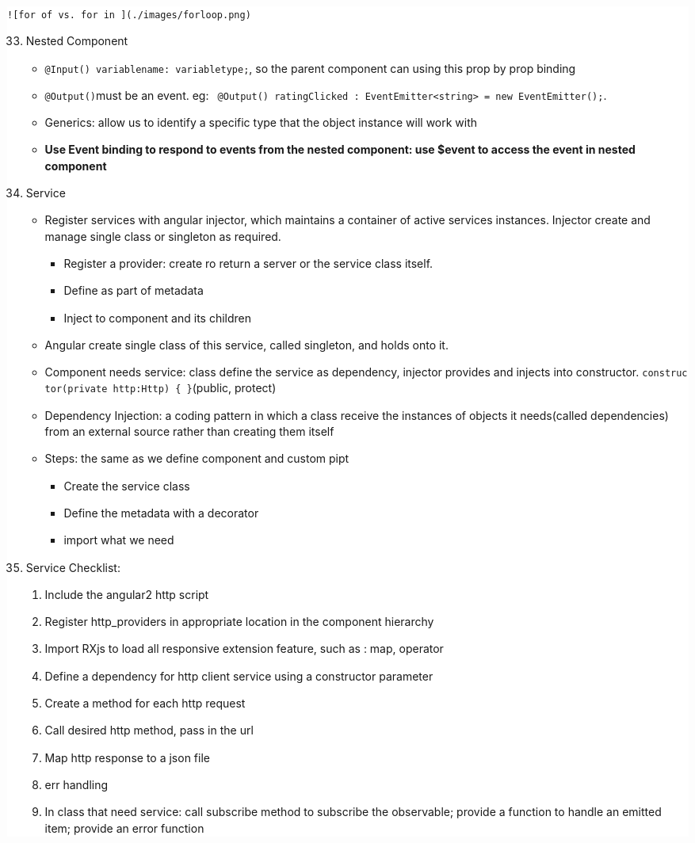     ![for of vs. for in ](./images/forloop.png)


33. Nested Component

    - `@Input() variablename: variabletype;`, so the parent component can using this prop by prop binding

    - `@Output()`must be an event. eg: ` @Output() ratingClicked : EventEmitter<string> = new EventEmitter();`.

    - Generics: allow us to identify a specific type that the object instance will work with

    - **Use Event binding to respond to events from the nested component: use $event to access the event in nested component**

34. Service

    - Register services with angular injector, which maintains a container of active services instances. Injector create and manage single class or singleton as required.

        - Register a provider: create ro return a server or the service class itself.

        - Define as part of metadata

        - Inject to component and its children

    - Angular create single class of this service, called singleton, and holds onto it.

    - Component needs service: class define the service as dependency, injector provides and injects into constructor. `constructor(private http:Http) { }`(public, protect)

    - Dependency Injection: a coding pattern in which a class receive the instances of objects it needs(called dependencies) from an external source rather than creating them itself

    - Steps: the same as we define component and custom pipt

        - Create the service class

        - Define the metadata with a decorator

        - import what we need

35. Service Checklist:

    1. Include the angular2 http script

    2. Register http_providers in appropriate location in the component hierarchy

    3. Import RXjs to load all responsive extension feature, such as : map, operator

    4. Define a dependency for http client service using a constructor parameter

    5. Create a method for each http request

    6. Call desired http method, pass in the url

    7. Map http response to a json file

    8. err handling

    9. In class that need service: call subscribe method to subscribe the observable; provide a function to handle an emitted item; provide an error function
